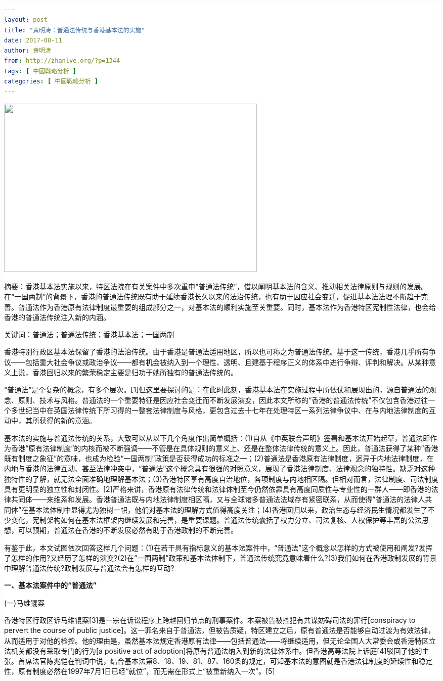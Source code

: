 ```yaml
---
layout: post
title: "黄明涛：普通法传统与香港基本法的实施"
date: 2017-08-11
author: 黄明涛
from: http://zhanlve.org/?p=1344
tags: [ 中國戰略分析 ]
categories: [ 中國戰略分析 ]
---
```


<div id="entry">
 <div class="at-above-post addthis_tool" data-url="http://zhanlve.org/?p=1344">
 </div>
 <div id="content">
  <div id="content2">
   <p>
    <a href="http://zhanlve.org/?attachment_id=1345" rel="attachment wp-att-1345">
     <img alt="" class="aligncenter size-full wp-image-1345" height="333" sizes="(max-width: 500px) 100vw, 500px" src="http://zhanlve.org/wp-content/uploads/2017/08/Unknown-5.jpeg" srcset="http://zhanlve.org/wp-content/uploads/2017/08/Unknown-5.jpeg 500w, http://zhanlve.org/wp-content/uploads/2017/08/Unknown-5-300x200.jpeg 300w" width="500"/>
    </a>
   </p>
   <p>
    摘要：香港基本法实施以来，特区法院在有关案件中多次重申“普通法传统”，借以阐明基本法的含义、推动相关法律原则与规则的发展。在“一国两制”的背景下，香港的普通法传统既有助于延续香港长久以来的法治传统，也有助于因应社会变迁，促进基本法法理不断趋于完善。普通法作为香港原有法律制度最重要的组成部分之一，对基本法的顺利实施至关重要。同时，基本法作为香港特区宪制性法律，也会给香港的普通法传统注入新的内涵。
   </p>
   <p>
    关键词：普通法；普通法传统；香港基本法；一国两制
   </p>
   <p>
    香港特别行政区基本法保留了香港的法治传统。由于香港是普通法适用地区，所以也可称之为普通法传统。基于这一传统，香港几乎所有争议——包括重大社会争议或政治争议——都有机会被纳入到一个理性、透明、且建基于程序正义的体系中进行争辩、评判和解决。从某种意义上说，香港回归以来的繁荣稳定主要是归功于她所独有的普通法传统的。
   </p>
   <p>
    “普通法”是个复杂的概念，有多个层次。[1]但这里要探讨的是：在此时此刻，香港基本法在实施过程中所依仗和展现出的，源自普通法的观念、原则、技术与风格。普通法的一个重要特征是因应社会变迁而不断发展演变，因此本文所称的“香港的普通法传统”不仅包含香港过往一个多世纪当中在英国法律传统下所习得的一整套法律制度与风格，更包含过去十七年在处理特区一系列法律争议中、在与内地法律制度的互动中，其所获得的新的意涵。
   </p>
   <p>
    基本法的实施与普通法传统的关系，大致可以从以下几个角度作出简单概括：(1)自从《中英联合声明》签署和基本法开始起草，普通法即作为香港“原有法律制度”的内核而被不断强调——不管是在具体规则的意义上、还是在整体法律传统的意义上。因此，普通法获得了某种“香港既有制度之象征”的意味，也成为检验“一国两制”政策是否获得成功的标准之一；(2)普通法是香港原有法律制度，迥异于内地法律制度，在内地与香港的法律互动、甚至法律冲突中，“普通法”这个概念具有很强的对照意义，展现了香港法律制度、法律观念的独特性。缺乏对这种独特性的了解，就无法全面准确地理解基本法；(3)香港特区享有高度自治地位，各项制度与内地相区隔。但相对而言，法律制度、司法制度具有更明显的独立性和封闭性。[2]严格来讲，香港原有法律传统和法律体制至今仍然依靠具有高度同质性与专业性的一群人——即香港的法律共同体——来维系和发展。香港普通法既与内地法律制度相区隔，又与全球诸多普通法法域存有紧密联系，从而使得“普通法的法律人共同体”在基本法体制中显得尤为独树一帜，他们对基本法的理解方式值得高度关注；(4)香港回归以来，政治生态与经济民生情况都发生了不少变化，宪制架构如何在基本法框架内继续发展和完善，是重要课题。普通法传统囊括了权力分立、司法复核、人权保护等丰富的公法思想，可以预期，普通法在香港的不断发展必然有助于香港政制的不断完善。
   </p>
   <p>
    有鉴于此，本文试图依次回答这样几个问题：(1)在若干具有指标意义的基本法案件中，“普通法”这个概念以怎样的方式被使用和阐发?发挥了怎样的作用?又经历了怎样的演变?(2)在“一国两制”政策和基本法体制下，普通法传统究竟意味着什么?(3)我们如何在香港政制发展的背景中理解普通法传统?政制发展与普通法会有怎样的互动?
   </p>
   <p>
    <strong>
     一、基本法案件中的“普通法”
    </strong>
   </p>
   <p>
    (一)马维锟案
   </p>
   <p>
    香港特区行政区诉马维锟案[3]是一宗在诉讼程序上跨越回归节点的刑事案件。本案被告被控犯有共谋妨碍司法的罪行[conspiracy to pervert the course of public justice]。这一罪名来自于普通法，但被告质疑，特区建立之后，原有普通法是否能够自动过渡为有效法律，从而适用于对他的检控。他的理由是，虽然基本法规定香港原有法律——包括普通法——将继续适用，但无论全国人大常委会或香港特区立法机关都没有采取专门的行为[a positive act of adoption]将原有普通法纳入到新的法律体系中。但香港高等法院上诉庭[4]驳回了他的主张。首席法官陈兆恺在判词中说，结合基本法第8、18、19、81、87、160条的规定，可知基本法的意图就是香港法律制度的延续性和稳定性，原有制度必然在1997年7月1日已经“就位”，而无需在形式上“被重新纳入一次”。[5]